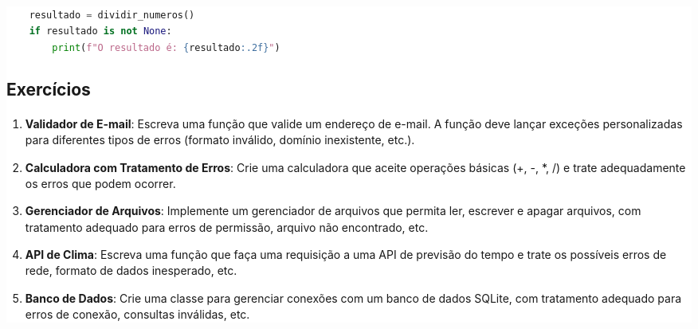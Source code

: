 ```python
    resultado = dividir_numeros()
    if resultado is not None:
        print(f"O resultado é: {resultado:.2f}")
```

## Exercícios

1. **Validador de E-mail**: Escreva uma função que valide um endereço de e-mail. A função deve lançar exceções personalizadas para diferentes tipos de erros (formato inválido, domínio inexistente, etc.).

2. **Calculadora com Tratamento de Erros**: Crie uma calculadora que aceite operações básicas (+, -, *, /) e trate adequadamente os erros que podem ocorrer.

3. **Gerenciador de Arquivos**: Implemente um gerenciador de arquivos que permita ler, escrever e apagar arquivos, com tratamento adequado para erros de permissão, arquivo não encontrado, etc.

4. **API de Clima**: Escreva uma função que faça uma requisição a uma API de previsão do tempo e trate os possíveis erros de rede, formato de dados inesperado, etc.

5. **Banco de Dados**: Crie uma classe para gerenciar conexões com um banco de dados SQLite, com tratamento adequado para erros de conexão, consultas inválidas, etc.
